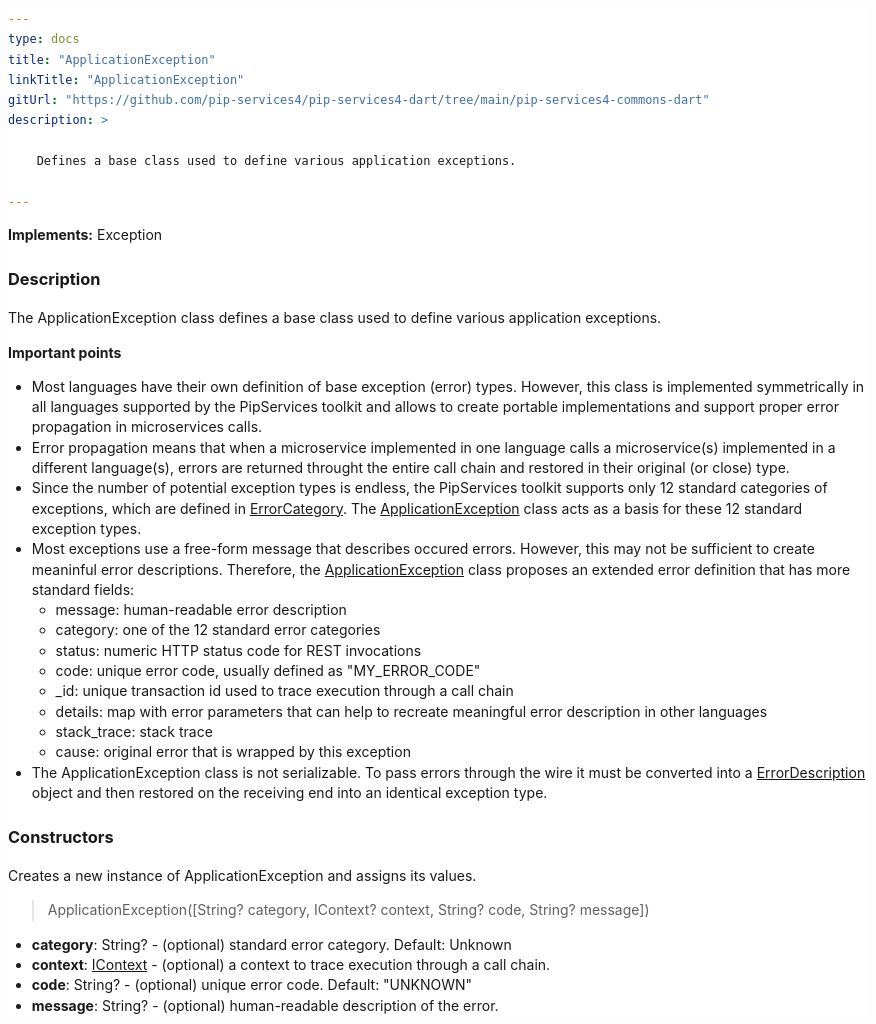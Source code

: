 ```yaml
---
type: docs
title: "ApplicationException"
linkTitle: "ApplicationException"
gitUrl: "https://github.com/pip-services4/pip-services4-dart/tree/main/pip-services4-commons-dart"
description: >
    
    Defines a base class used to define various application exceptions.

---
```


**Implements:** Exception

### Description

The ApplicationException class defines a base class used to define various application exceptions.

**Important points**

- Most languages have their own definition of base exception (error) types. However, this class is implemented symmetrically in all languages supported by the PipServices toolkit and  allows to create portable implementations and support proper error propagation in microservices calls.
- Error propagation means that when a microservice implemented in one language calls a microservice(s) implemented in a different language(s), errors are returned throught the entire call chain and restored in their original (or close) type.
- Since the number of potential exception types is endless, the PipServices toolkit supports only 12 standard categories of exceptions, which are defined in [ErrorCategory](../error_category). The [ApplicationException]() class acts as a basis for these 12 standard exception types.
- Most exceptions use a free-form message that describes occured errors. However, this may not be sufficient to create meaninful error descriptions. Therefore, the [ApplicationException]() class proposes an extended error definition that has more standard fields:
    - message: human-readable error description
    - category: one of the 12 standard error categories
    - status: numeric HTTP status code for REST invocations
    - code: unique error code, usually defined as "MY_ERROR_CODE"
    - _id: unique transaction id used to trace execution through a call chain
    - details: map with error parameters that can help to recreate meaningful error description in other languages
    - stack_trace: stack trace
    - cause: original error that is wrapped by this exception
- The ApplicationException class is not serializable. To pass errors through the wire it must be converted into a [ErrorDescription](../error_description) object and then restored on the receiving end into an identical exception type.

### Constructors
Creates a new instance of ApplicationException and assigns its values.

> ApplicationException([String? category, IContext? context, String? code, String? message])

- **category**: String? - (optional) standard error category. Default: Unknown
- **context**: [IContext](../../../components/context/icontext) - (optional) a context to trace execution through a call chain.
- **code**: String? - (optional) unique error code. Default: "UNKNOWN"
- **message**: String? - (optional) human-readable description of the error.
